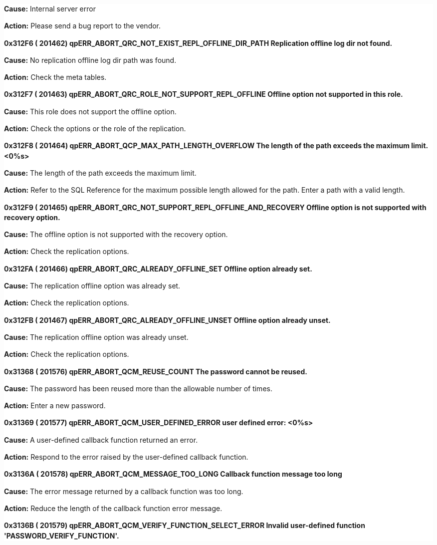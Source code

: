 **Cause:** Internal server error

**Action:** Please send a bug report to the vendor.

**0x312F6 ( 201462) qpERR_ABORT_QRC_NOT_EXIST_REPL_OFFLINE_DIR_PATH Replication offline log dir not found.**

**Cause:** No replication offline log dir path was found.

**Action:** Check the meta tables.

**0x312F7 ( 201463) qpERR_ABORT_QRC_ROLE_NOT_SUPPORT_REPL_OFFLINE Offline option not supported in this role.**

**Cause:** This role does not support the offline option.

**Action:** Check the options or the role of the replication.

**0x312F8 ( 201464) qpERR_ABORT_QCP_MAX_PATH_LENGTH_OVERFLOW The length of the path exceeds the maximum limit. <0%s>**

**Cause:** The length of the path exceeds the maximum limit.

**Action:** Refer to the SQL Reference for the maximum possible length allowed for the path. Enter a path with a valid length.

**0x312F9 ( 201465) qpERR_ABORT_QRC_NOT_SUPPORT_REPL_OFFLINE_AND_RECOVERY Offline option is not supported with recovery option.**

**Cause:** The offline option is not supported with the recovery option.

**Action:** Check the replication options.

**0x312FA ( 201466) qpERR_ABORT_QRC_ALREADY_OFFLINE_SET Offline option already set.**

**Cause:** The replication offline option was already set.

**Action:** Check the replication options.

**0x312FB ( 201467) qpERR_ABORT_QRC_ALREADY_OFFLINE_UNSET Offline option already unset.**

**Cause:** The replication offline option was already unset.

**Action:** Check the replication options.

**0x31368 ( 201576) qpERR_ABORT_QCM_REUSE_COUNT The password cannot be reused.**

**Cause:** The password has been reused more than the allowable number of times.

**Action:** Enter a new password.

**0x31369 ( 201577) qpERR_ABORT_QCM_USER_DEFINED_ERROR user defined error: <0%s>**

**Cause:** A user-defined callback function returned an error.

**Action:** Respond to the error raised by the user-defined callback function.

**0x3136A ( 201578) qpERR_ABORT_QCM_MESSAGE_TOO_LONG Callback function message too long**

**Cause:** The error message returned by a callback function was too long.

**Action:** Reduce the length of the callback function error message.

**0x3136B ( 201579) qpERR_ABORT_QCM_VERIFY_FUNCTION_SELECT_ERROR Invalid user-defined function 'PASSWORD_VERIFY_FUNCTION'.**
